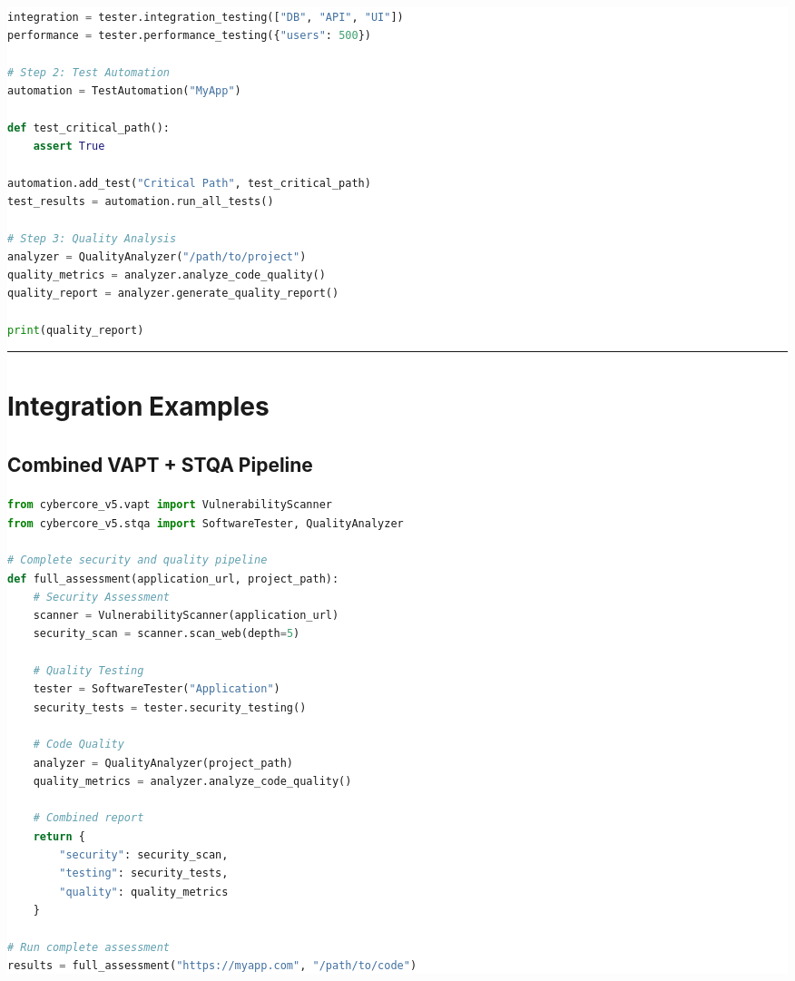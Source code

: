 ```python
integration = tester.integration_testing(["DB", "API", "UI"])
performance = tester.performance_testing({"users": 500})

# Step 2: Test Automation
automation = TestAutomation("MyApp")

def test_critical_path():
    assert True

automation.add_test("Critical Path", test_critical_path)
test_results = automation.run_all_tests()

# Step 3: Quality Analysis
analyzer = QualityAnalyzer("/path/to/project")
quality_metrics = analyzer.analyze_code_quality()
quality_report = analyzer.generate_quality_report()

print(quality_report)
```

---

# Integration Examples

## Combined VAPT + STQA Pipeline

```python
from cybercore_v5.vapt import VulnerabilityScanner
from cybercore_v5.stqa import SoftwareTester, QualityAnalyzer

# Complete security and quality pipeline
def full_assessment(application_url, project_path):
    # Security Assessment
    scanner = VulnerabilityScanner(application_url)
    security_scan = scanner.scan_web(depth=5)
    
    # Quality Testing
    tester = SoftwareTester("Application")
    security_tests = tester.security_testing()
    
    # Code Quality
    analyzer = QualityAnalyzer(project_path)
    quality_metrics = analyzer.analyze_code_quality()
    
    # Combined report
    return {
        "security": security_scan,
        "testing": security_tests,
        "quality": quality_metrics
    }

# Run complete assessment
results = full_assessment("https://myapp.com", "/path/to/code")
```
